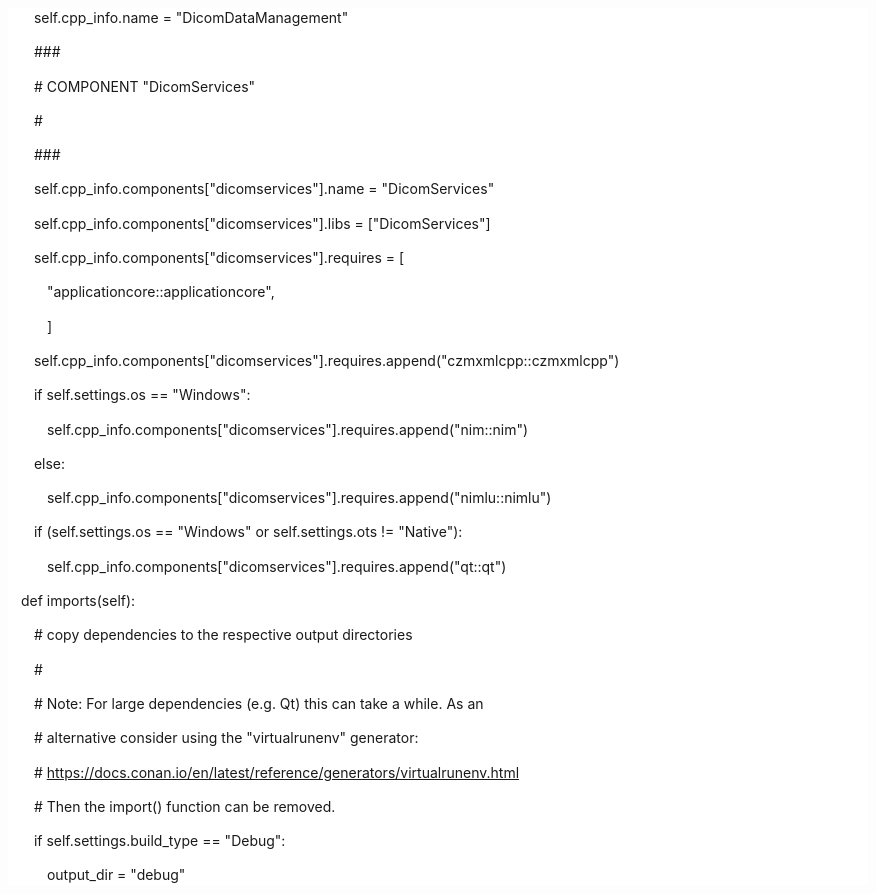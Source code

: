         self.cpp_info.name = "DicomDataManagement" 

        ### 

        # COMPONENT "DicomServices" 

        # 

        ### 

        self.cpp_info.components["dicomservices"].name = "DicomServices" 

        self.cpp_info.components["dicomservices"].libs = ["DicomServices"] 

        self.cpp_info.components["dicomservices"].requires = [ 

            "applicationcore::applicationcore", 

            ] 

        self.cpp_info.components["dicomservices"].requires.append("czmxmlcpp::czmxmlcpp") 

        if self.settings.os == "Windows": 

            self.cpp_info.components["dicomservices"].requires.append("nim::nim") 

        else: 

            self.cpp_info.components["dicomservices"].requires.append("nimlu::nimlu") 

        if (self.settings.os == "Windows" or self.settings.ots != "Native"): 

            self.cpp_info.components["dicomservices"].requires.append("qt::qt") 

    def imports(self): 

        # copy dependencies to the respective output directories 

        # 

        # Note: For large dependencies (e.g. Qt) this can take a while. As an 

        # alternative consider using the "virtualrunenv" generator: 

        # https://docs.conan.io/en/latest/reference/generators/virtualrunenv.html 

        # Then the import() function can be removed. 

        if self.settings.build_type == "Debug": 

            output_dir = "debug" 
